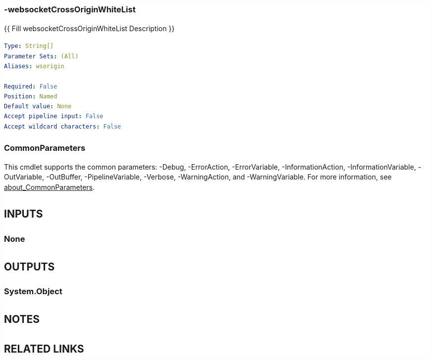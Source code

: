 ### -websocketCrossOriginWhiteList
{{ Fill websocketCrossOriginWhiteList Description }}

```yaml
Type: String[]
Parameter Sets: (All)
Aliases: wsorigin

Required: False
Position: Named
Default value: None
Accept pipeline input: False
Accept wildcard characters: False
```

### CommonParameters
This cmdlet supports the common parameters: -Debug, -ErrorAction, -ErrorVariable, -InformationAction, -InformationVariable, -OutVariable, -OutBuffer, -PipelineVariable, -Verbose, -WarningAction, and -WarningVariable. For more information, see [about_CommonParameters](http://go.microsoft.com/fwlink/?LinkID=113216).

## INPUTS

### None

## OUTPUTS

### System.Object
## NOTES

## RELATED LINKS

